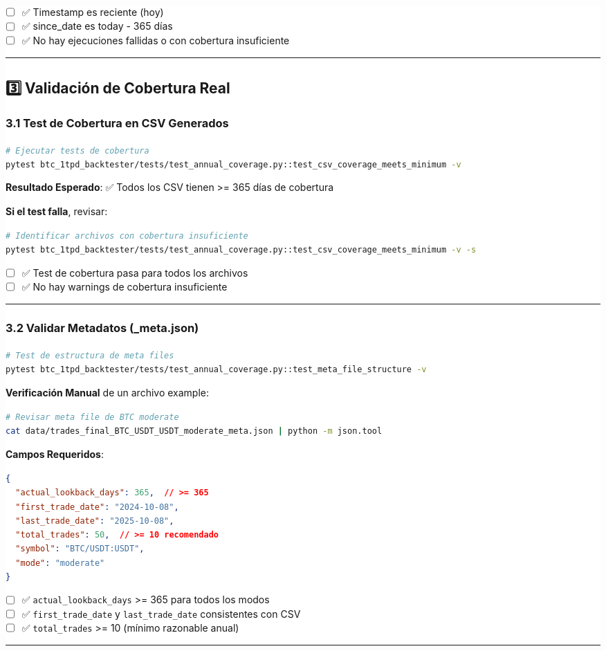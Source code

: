 - [ ] ✅ Timestamp es reciente (hoy)
- [ ] ✅ since_date es today - 365 días
- [ ] ✅ No hay ejecuciones fallidas o con cobertura insuficiente

---

## 3️⃣ Validación de Cobertura Real

### 3.1 Test de Cobertura en CSV Generados

```bash
# Ejecutar tests de cobertura
pytest btc_1tpd_backtester/tests/test_annual_coverage.py::test_csv_coverage_meets_minimum -v
```

**Resultado Esperado**: ✅ Todos los CSV tienen >= 365 días de cobertura

**Si el test falla**, revisar:
```bash
# Identificar archivos con cobertura insuficiente
pytest btc_1tpd_backtester/tests/test_annual_coverage.py::test_csv_coverage_meets_minimum -v -s
```

- [ ] ✅ Test de cobertura pasa para todos los archivos
- [ ] ✅ No hay warnings de cobertura insuficiente

---

### 3.2 Validar Metadatos (_meta.json)

```bash
# Test de estructura de meta files
pytest btc_1tpd_backtester/tests/test_annual_coverage.py::test_meta_file_structure -v
```

**Verificación Manual** de un archivo example:
```bash
# Revisar meta file de BTC moderate
cat data/trades_final_BTC_USDT_USDT_moderate_meta.json | python -m json.tool
```

**Campos Requeridos**:
```json
{
  "actual_lookback_days": 365,  // >= 365
  "first_trade_date": "2024-10-08",
  "last_trade_date": "2025-10-08",
  "total_trades": 50,  // >= 10 recomendado
  "symbol": "BTC/USDT:USDT",
  "mode": "moderate"
}
```

- [ ] ✅ `actual_lookback_days` >= 365 para todos los modos
- [ ] ✅ `first_trade_date` y `last_trade_date` consistentes con CSV
- [ ] ✅ `total_trades` >= 10 (mínimo razonable anual)

---